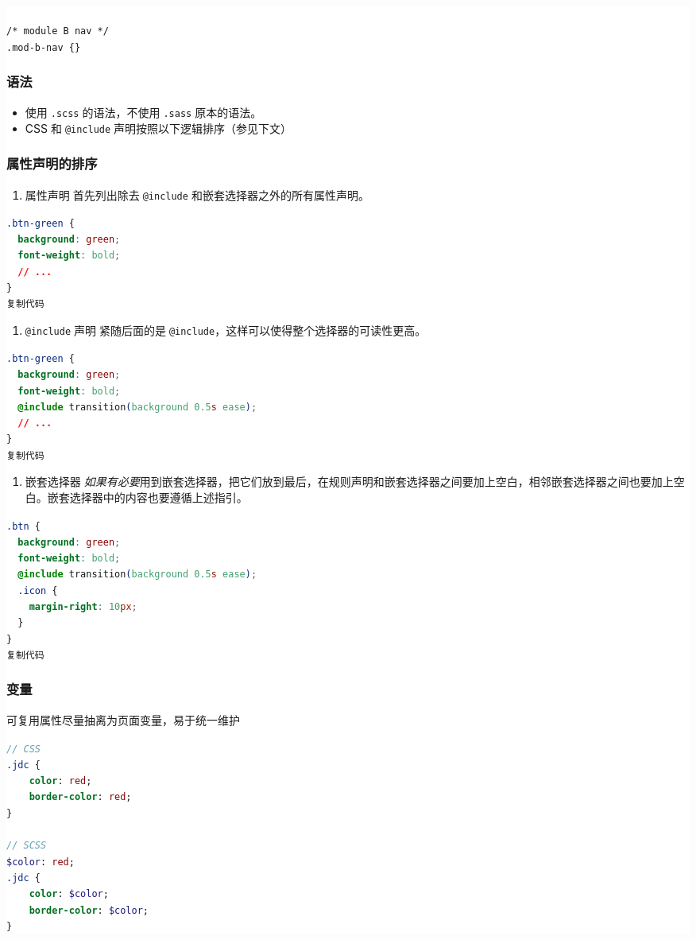 ```

/* module B nav */
.mod-b-nav {}
```

### 语法

- 使用 `.scss` 的语法，不使用 `.sass` 原本的语法。
- CSS 和 `@include` 声明按照以下逻辑排序（参见下文）

### 属性声明的排序

1. 属性声明 首先列出除去 `@include` 和嵌套选择器之外的所有属性声明。

```css
.btn-green {
  background: green;
  font-weight: bold;
  // ...
}
复制代码
```

1. `@include` 声明 紧随后面的是 `@include`，这样可以使得整个选择器的可读性更高。

```css
.btn-green {
  background: green;
  font-weight: bold;
  @include transition(background 0.5s ease);
  // ...
}
复制代码
```

1. 嵌套选择器 *如果有必要*用到嵌套选择器，把它们放到最后，在规则声明和嵌套选择器之间要加上空白，相邻嵌套选择器之间也要加上空白。嵌套选择器中的内容也要遵循上述指引。

```css
.btn {
  background: green;
  font-weight: bold;
  @include transition(background 0.5s ease);
  .icon {
    margin-right: 10px;
  }
}
复制代码
```

### 变量

可复用属性尽量抽离为页面变量，易于统一维护

```sass
// CSS
.jdc {
    color: red;
    border-color: red;
}

// SCSS
$color: red;
.jdc {
    color: $color;
    border-color: $color;
}
```
